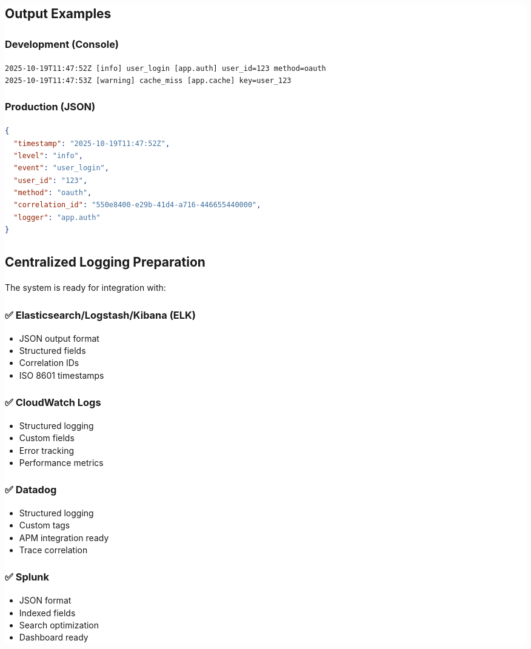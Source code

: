## Output Examples

### Development (Console)
```
2025-10-19T11:47:52Z [info] user_login [app.auth] user_id=123 method=oauth
2025-10-19T11:47:53Z [warning] cache_miss [app.cache] key=user_123
```

### Production (JSON)
```json
{
  "timestamp": "2025-10-19T11:47:52Z",
  "level": "info",
  "event": "user_login",
  "user_id": "123",
  "method": "oauth",
  "correlation_id": "550e8400-e29b-41d4-a716-446655440000",
  "logger": "app.auth"
}
```

## Centralized Logging Preparation

The system is ready for integration with:

### ✅ Elasticsearch/Logstash/Kibana (ELK)
- JSON output format
- Structured fields
- Correlation IDs
- ISO 8601 timestamps

### ✅ CloudWatch Logs
- Structured logging
- Custom fields
- Error tracking
- Performance metrics

### ✅ Datadog
- Structured logging
- Custom tags
- APM integration ready
- Trace correlation

### ✅ Splunk
- JSON format
- Indexed fields
- Search optimization
- Dashboard ready
